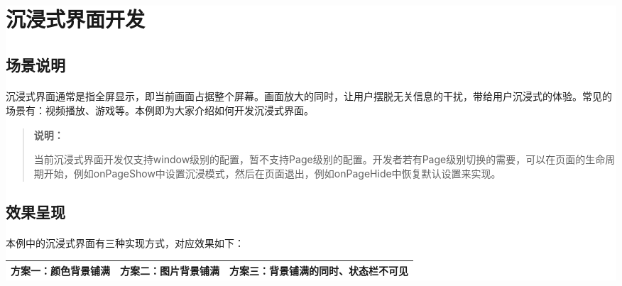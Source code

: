 # 沉浸式界面开发

## 场景说明
沉浸式界面通常是指全屏显示，即当前画面占据整个屏幕。画面放大的同时，让用户摆脱无关信息的干扰，带给用户沉浸式的体验。常见的场景有：视频播放、游戏等。本例即为大家介绍如何开发沉浸式界面。

> **说明：**
>
> 当前沉浸式界面开发仅支持window级别的配置，暂不支持Page级别的配置。开发者若有Page级别切换的需要，可以在页面的生命周期开始，例如onPageShow中设置沉浸模式，然后在页面退出，例如onPageHide中恢复默认设置来实现。

## 效果呈现
本例中的沉浸式界面有三种实现方式，对应效果如下：

| 方案一：颜色背景铺满                | 方案二：图片背景铺满                          | 方案三：背景铺满的同时、状态栏不可见  |
| ----------------------------------- | --------------------------------------------- | ------------------------------------- |